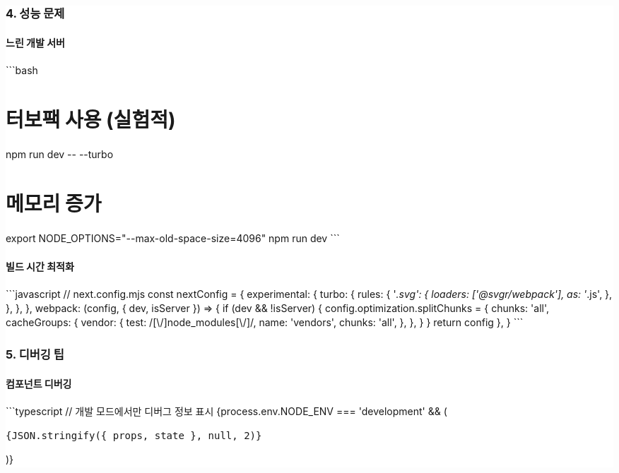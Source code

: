 ### 4. 성능 문제

#### 느린 개발 서버
\`\`\`bash
# 터보팩 사용 (실험적)
npm run dev -- --turbo

# 메모리 증가
export NODE_OPTIONS="--max-old-space-size=4096"
npm run dev
\`\`\`

#### 빌드 시간 최적화
\`\`\`javascript
// next.config.mjs
const nextConfig = {
  experimental: {
    turbo: {
      rules: {
        '*.svg': {
          loaders: ['@svgr/webpack'],
          as: '*.js',
        },
      },
    },
  },
  webpack: (config, { dev, isServer }) => {
    if (dev && !isServer) {
      config.optimization.splitChunks = {
        chunks: 'all',
        cacheGroups: {
          vendor: {
            test: /[\\/]node_modules[\\/]/,
            name: 'vendors',
            chunks: 'all',
          },
        },
      }
    }
    return config
  },
}
\`\`\`

### 5. 디버깅 팁

#### 컴포넌트 디버깅
\`\`\`typescript
// 개발 모드에서만 디버그 정보 표시
{process.env.NODE_ENV === 'development' && (
  <div className="fixed top-0 left-0 bg-black text-white p-2 text-xs z-50">
    <pre>{JSON.stringify({ props, state }, null, 2)}</pre>
  </div>
)}
